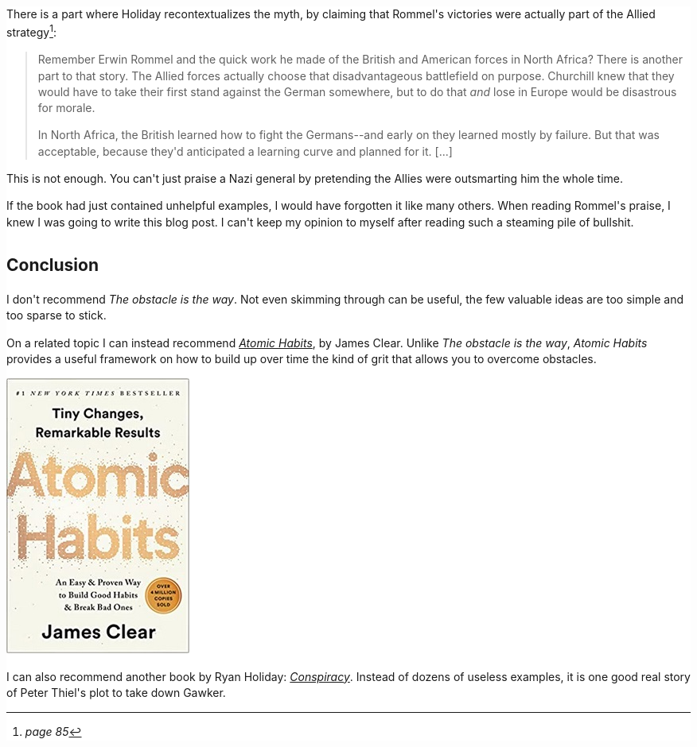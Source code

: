 There is a part where Holiday recontextualizes the myth, by claiming that Rommel's victories were actually part of the Allied strategy[^rommel4]:
> Remember Erwin Rommel and the quick work he made of the British and American forces in North Africa? There is another part to that story. The Allied forces actually choose that disadvantageous battlefield on purpose. Churchill knew that they would have to take their first stand against the German somewhere, but to do that *and* lose in Europe would be disastrous for morale.
>
> In North Africa, the British learned how to fight the Germans--and early on they learned mostly by failure. But that was acceptable, because they'd anticipated a learning curve and planned for it. [...]

This is not enough.
You can't just praise a Nazi general by pretending the Allies were outsmarting him the whole time.

If the book had just contained unhelpful examples, I would have forgotten it like many others.
When reading Rommel's praise, I knew I was going to write this blog post.
I can't keep my opinion to myself after reading such a steaming pile of bullshit.


## Conclusion

I don't recommend *The obstacle is the way*.
Not even skimming through can be useful, the few valuable ideas are too simple and too sparse to stick.

On a related topic I can instead recommend [*Atomic Habits*](https://jamesclear.com/atomic-habits), by James Clear.
Unlike *The obstacle is the way*, *Atomic Habits* provides a useful framework on how to build up over time the kind of grit that allows you to overcome obstacles.

![](/assets/2022/obstacle-is-the-way/atomic-habits.jpg)

I can also recommend another book by Ryan Holiday: [*Conspiracy*](https://www.penguinrandomhouse.com/books/555492/conspiracy-by-ryan-holiday/).
Instead of dozens of useless examples, it is one good real story of Peter Thiel's plot to take down Gawker.


[^george]: *page 39* "Everything changed for Clooney when he tried a new perspective. [...] He wasn't going to be someone groveling for a shot. He was someone wth something special to offer. He was the answer to their prayers, not the other way around. That was what he began projecting in his auditions -- not exclusively his acting skills but that he was the man for the job. [...]"
[^busyfounders]: *page 45*
[^eisenhower]: *page 54*
[^stevejobs]: *page 49*
[^worstcase]: *page 140*
[^rommel1]: *page 73*
[^rommel2]: *page 74*
[^rommel3]: *page 121*
[^rommel4]: *page 85*